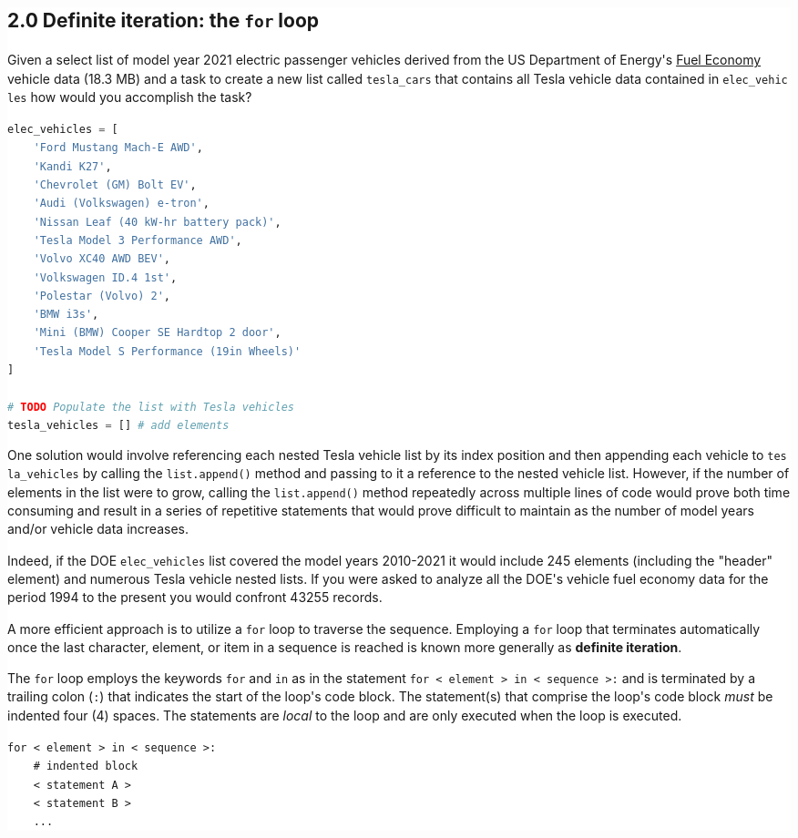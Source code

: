 ## 2.0 Definite iteration: the `for` loop

Given a select list of model year 2021 electric passenger vehicles derived from the US Department of
Energy's [Fuel Economy](https://www.fueleconomy.gov/feg/ws/index.shtml) vehicle data (18.3 MB) and a
task to create a new list called `tesla_cars` that contains all Tesla vehicle data contained in
`elec_vehicles` how would you accomplish the task?

```python
elec_vehicles = [
    'Ford Mustang Mach-E AWD',
    'Kandi K27',
    'Chevrolet (GM) Bolt EV',
    'Audi (Volkswagen) e-tron',
    'Nissan Leaf (40 kW-hr battery pack)',
    'Tesla Model 3 Performance AWD',
    'Volvo XC40 AWD BEV',
    'Volkswagen ID.4 1st',
    'Polestar (Volvo) 2',
    'BMW i3s',
    'Mini (BMW) Cooper SE Hardtop 2 door',
    'Tesla Model S Performance (19in Wheels)'
]

# TODO Populate the list with Tesla vehicles
tesla_vehicles = [] # add elements
```

One solution would involve referencing each nested Tesla vehicle list by its index position and then
appending each vehicle to `tesla_vehicles` by calling the `list.append()` method and passing to it
a reference to the nested vehicle list. However, if the number of elements in the list were to grow,
calling the `list.append()` method repeatedly across multiple lines of code would prove both time
consuming and result in a series of repetitive statements that would prove difficult to maintain as
the number of model years and/or vehicle data increases.

Indeed, if the DOE `elec_vehicles` list covered the model years 2010-2021 it would include 245
elements (including the "header" element) and numerous Tesla vehicle nested lists. If you were
asked to analyze all the DOE's vehicle fuel economy data for the period 1994 to the present you
would confront 43255 records.

A more efficient approach is to utilize a `for` loop to traverse the sequence. Employing a
`for` loop that terminates automatically once the last character, element, or item in a
sequence is reached is known more generally as __definite iteration__.

The `for` loop employs the keywords `for` and `in` as in the statement
`for < element > in < sequence >:` and is terminated by a trailing colon (`:`) that indicates the
start of the loop's code block. The statement(s) that comprise the loop's code block _must_ be
indented four (4) spaces. The statements are _local_ to the loop and are only executed when the
loop is executed.

```commandline
for < element > in < sequence >:
    # indented block
    < statement A >
    < statement B >
    ...
```
